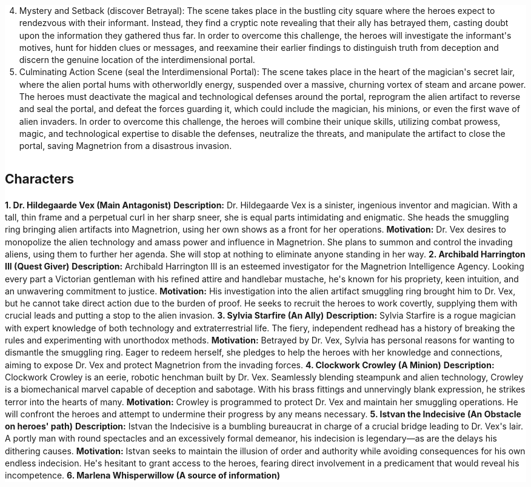 4. Mystery and Setback (discover Betrayal): The scene takes place in the bustling city square where the heroes expect to rendezvous with their informant. Instead, they find a cryptic note revealing that their ally has betrayed them, casting doubt upon the information they gathered thus far. In order to overcome this challenge, the heroes will investigate the informant's motives, hunt for hidden clues or messages, and reexamine their earlier findings to distinguish truth from deception and discern the genuine location of the interdimensional portal.
5. Culminating Action Scene (seal the Interdimensional Portal): The scene takes place in the heart of the magician's secret lair, where the alien portal hums with otherworldly energy, suspended over a massive, churning vortex of steam and arcane power. The heroes must deactivate the magical and technological defenses around the portal, reprogram the alien artifact to reverse and seal the portal, and defeat the forces guarding it, which could include the magician, his minions, or even the first wave of alien invaders. In order to overcome this challenge, the heroes will combine their unique skills, utilizing combat prowess, magic, and technological expertise to disable the defenses, neutralize the threats, and manipulate the artifact to close the portal, saving Magnetrion from a disastrous invasion.
## Characters
**1. Dr. Hildegaarde Vex (Main Antagonist)**
**Description:**
Dr. Hildegaarde Vex is a sinister, ingenious inventor and magician. With a tall, thin frame and a perpetual curl in her sharp sneer, she is equal parts intimidating and enigmatic. She heads the smuggling ring bringing alien artifacts into Magnetrion, using her own shows as a front for her operations.
**Motivation:**
Dr. Vex desires to monopolize the alien technology and amass power and influence in Magnetrion. She plans to summon and control the invading aliens, using them to further her agenda. She will stop at nothing to eliminate anyone standing in her way.
**2. Archibald Harrington III (Quest Giver)**
**Description:**
Archibald Harrington III is an esteemed investigator for the Magnetrion Intelligence Agency. Looking every part a Victorian gentleman with his refined attire and handlebar mustache, he's known for his propriety, keen intuition, and an unwavering commitment to justice.
**Motivation:**
His investigation into the alien artifact smuggling ring brought him to Dr. Vex, but he cannot take direct action due to the burden of proof. He seeks to recruit the heroes to work covertly, supplying them with crucial leads and putting a stop to the alien invasion.
**3. Sylvia Starfire (An Ally)**
**Description:**
Sylvia Starfire is a rogue magician with expert knowledge of both technology and extraterrestrial life. The fiery, independent redhead has a history of breaking the rules and experimenting with unorthodox methods.
**Motivation:**
Betrayed by Dr. Vex, Sylvia has personal reasons for wanting to dismantle the smuggling ring. Eager to redeem herself, she pledges to help the heroes with her knowledge and connections, aiming to expose Dr. Vex and protect Magnetrion from the invading forces.
**4. Clockwork Crowley (A Minion)**
**Description:**
Clockwork Crowley is an eerie, robotic henchman built by Dr. Vex. Seamlessly blending steampunk and alien technology, Crowley is a biomechanical marvel capable of deception and sabotage. With his brass fittings and unnervingly blank expression, he strikes terror into the hearts of many.
**Motivation:**
Crowley is programmed to protect Dr. Vex and maintain her smuggling operations. He will confront the heroes and attempt to undermine their progress by any means necessary.
**5. Istvan the Indecisive (An Obstacle on heroes' path)**
**Description:**
Istvan the Indecisive is a bumbling bureaucrat in charge of a crucial bridge leading to Dr. Vex's lair. A portly man with round spectacles and an excessively formal demeanor, his indecision is legendary—as are the delays his dithering causes.
**Motivation:**
Istvan seeks to maintain the illusion of order and authority while avoiding consequences for his own endless indecision. He's hesitant to grant access to the heroes, fearing direct involvement in a predicament that would reveal his incompetence.
**6. Marlena Whisperwillow (A source of information)**
